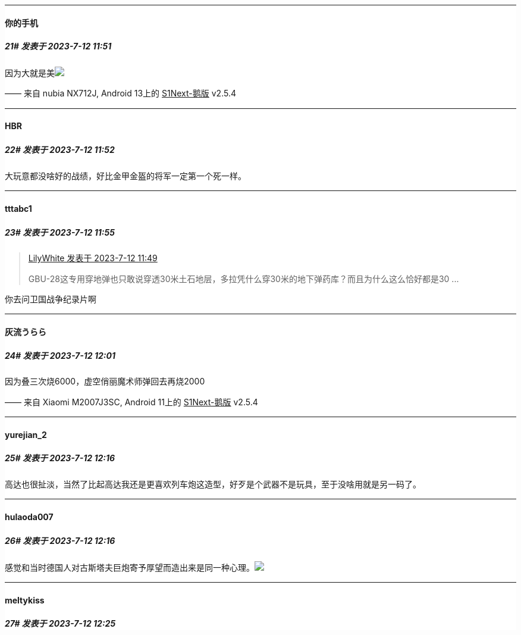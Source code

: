 *****

####  你的手机  
##### 21#       发表于 2023-7-12 11:51

因为大就是美<img src="https://static.saraba1st.com/image/smiley/face2017/074.png" referrerpolicy="no-referrer">

—— 来自 nubia NX712J, Android 13上的 [S1Next-鹅版](https://github.com/ykrank/S1-Next/releases) v2.5.4

*****

####  HBR  
##### 22#       发表于 2023-7-12 11:52

大玩意都没啥好的战绩，好比金甲金盔的将军一定第一个死一样。

*****

####  tttabc1  
##### 23#       发表于 2023-7-12 11:55

<blockquote><a href="httphttps://bbs.saraba1st.com/2b/forum.php?mod=redirect&amp;goto=findpost&amp;pid=61636878&amp;ptid=2144077" target="_blank">LilyWhite 发表于 2023-7-12 11:49</a>

GBU-28这专用穿地弹也只敢说穿透30米土石地层，多拉凭什么穿30米的地下弹药库？而且为什么这么恰好都是30 ...</blockquote>
你去问卫国战争纪录片啊

*****

####  灰流うらら  
##### 24#       发表于 2023-7-12 12:01

因为叠三次烧6000，虚空俏丽魔术师弹回去再烧2000

—— 来自 Xiaomi M2007J3SC, Android 11上的 [S1Next-鹅版](https://github.com/ykrank/S1-Next/releases) v2.5.4

*****

####  yurejian_2  
##### 25#       发表于 2023-7-12 12:16

高达也很扯淡，当然了比起高达我还是更喜欢列车炮这造型，好歹是个武器不是玩具，至于没啥用就是另一码了。

*****

####  hulaoda007  
##### 26#       发表于 2023-7-12 12:16

感觉和当时德国人对古斯塔夫巨炮寄予厚望而造出来是同一种心理。<img src="https://static.saraba1st.com/image/smiley/face2017/037.png" referrerpolicy="no-referrer">

*****

####  meltykiss  
##### 27#       发表于 2023-7-12 12:25
